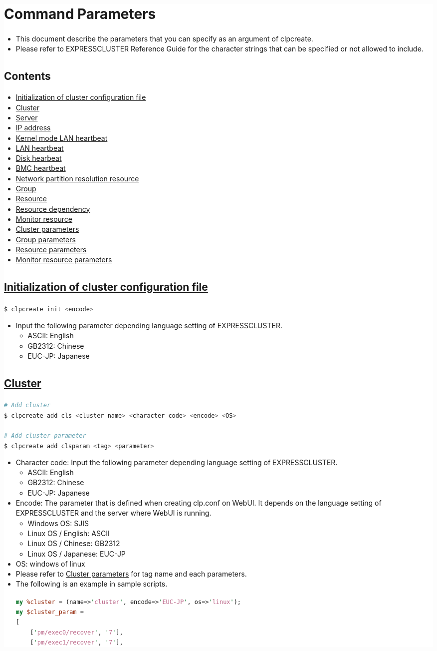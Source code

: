 # Command Parameters
- This document describe the parameters that you can specify as an argument of clpcreate.
- Please refer to EXPRESSCLUSTER Reference Guide for the character strings that can be specified or not allowed to include.

## Contents
- [Initialization of cluster configuration file](#Initialization-of-cluster-configuration-file)
- [Cluster](#Cluster)
- [Server](#Server)
- [IP address](#IP-address)
- [Kernel mode LAN heartbeat](#Kernel-mode-LAN-heartbeat)
- [LAN heartbeat](#LAN-heartbeat)
- [Disk hearbeat](#Disk-hearbeat)
- [BMC heartbeat](#BMC-heartbeat)
- [Network partition resolution resource](#Network-partition-resolution-resource-(PING-method))
- [Group](#Group)
- [Resource](#Resource)
- [Resource dependency](#Resource-dependency)
- [Monitor resource](#Monitor-resource)
- [Cluster parameters](#Cluster-parameters)
- [Group parameters](#Group-parameters)
- [Resource parameters](#Resource-parameters)
- [Monitor resource parameters](#Monitor-resource-parameters)

## [Initialization of cluster configuration file](#Initialization-of-cluster-configuration-file)
```bash
$ clpcreate init <encode>
```
- Input the following parameter depending language setting of EXPRESSCLUSTER.
  - ASCII: English
  - GB2312: Chinese
  - EUC-JP: Japanese

## [Cluster](#Cluster)
```bash
# Add cluster
$ clpcreate add cls <cluster name> <character code> <encode> <OS>

# Add cluster parameter
$ clpcreate add clsparam <tag> <parameter>
```
- Character code: Input the following parameter depending language setting of EXPRESSCLUSTER.
  - ASCII: English
  - GB2312: Chinese
  - EUC-JP: Japanese
- Encode: The parameter that is defined when creating clp.conf on WebUI. It depends on the language setting of EXPRESSCLUSTER and the server where WebUI is running.
  - Windows OS: SJIS
  - Linux OS / English: ASCII
  - Linux OS / Chinese: GB2312
  - Linux OS / Japanese: EUC-JP
- OS: windows of linux
- Please refer to [Cluster parameters](#clsparam) for tag name and each parameters.
- The following is an example in sample scripts.
  ```perl
  my %cluster = (name=>'cluster', encode=>'EUC-JP', os=>'linux');
  my $cluster_param =
  [
      ['pm/exec0/recover', '7'],
      ['pm/exec1/recover', '7'],
  ```